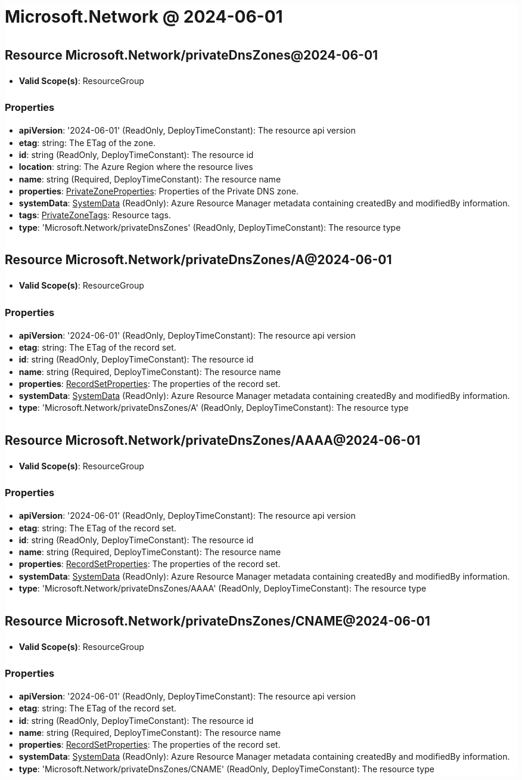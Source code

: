 # Microsoft.Network @ 2024-06-01

## Resource Microsoft.Network/privateDnsZones@2024-06-01
* **Valid Scope(s)**: ResourceGroup
### Properties
* **apiVersion**: '2024-06-01' (ReadOnly, DeployTimeConstant): The resource api version
* **etag**: string: The ETag of the zone.
* **id**: string (ReadOnly, DeployTimeConstant): The resource id
* **location**: string: The Azure Region where the resource lives
* **name**: string (Required, DeployTimeConstant): The resource name
* **properties**: [PrivateZoneProperties](#privatezoneproperties): Properties of the Private DNS zone.
* **systemData**: [SystemData](#systemdata) (ReadOnly): Azure Resource Manager metadata containing createdBy and modifiedBy information.
* **tags**: [PrivateZoneTags](#privatezonetags): Resource tags.
* **type**: 'Microsoft.Network/privateDnsZones' (ReadOnly, DeployTimeConstant): The resource type

## Resource Microsoft.Network/privateDnsZones/A@2024-06-01
* **Valid Scope(s)**: ResourceGroup
### Properties
* **apiVersion**: '2024-06-01' (ReadOnly, DeployTimeConstant): The resource api version
* **etag**: string: The ETag of the record set.
* **id**: string (ReadOnly, DeployTimeConstant): The resource id
* **name**: string (Required, DeployTimeConstant): The resource name
* **properties**: [RecordSetProperties](#recordsetproperties): The properties of the record set.
* **systemData**: [SystemData](#systemdata) (ReadOnly): Azure Resource Manager metadata containing createdBy and modifiedBy information.
* **type**: 'Microsoft.Network/privateDnsZones/A' (ReadOnly, DeployTimeConstant): The resource type

## Resource Microsoft.Network/privateDnsZones/AAAA@2024-06-01
* **Valid Scope(s)**: ResourceGroup
### Properties
* **apiVersion**: '2024-06-01' (ReadOnly, DeployTimeConstant): The resource api version
* **etag**: string: The ETag of the record set.
* **id**: string (ReadOnly, DeployTimeConstant): The resource id
* **name**: string (Required, DeployTimeConstant): The resource name
* **properties**: [RecordSetProperties](#recordsetproperties): The properties of the record set.
* **systemData**: [SystemData](#systemdata) (ReadOnly): Azure Resource Manager metadata containing createdBy and modifiedBy information.
* **type**: 'Microsoft.Network/privateDnsZones/AAAA' (ReadOnly, DeployTimeConstant): The resource type

## Resource Microsoft.Network/privateDnsZones/CNAME@2024-06-01
* **Valid Scope(s)**: ResourceGroup
### Properties
* **apiVersion**: '2024-06-01' (ReadOnly, DeployTimeConstant): The resource api version
* **etag**: string: The ETag of the record set.
* **id**: string (ReadOnly, DeployTimeConstant): The resource id
* **name**: string (Required, DeployTimeConstant): The resource name
* **properties**: [RecordSetProperties](#recordsetproperties): The properties of the record set.
* **systemData**: [SystemData](#systemdata) (ReadOnly): Azure Resource Manager metadata containing createdBy and modifiedBy information.
* **type**: 'Microsoft.Network/privateDnsZones/CNAME' (ReadOnly, DeployTimeConstant): The resource type
